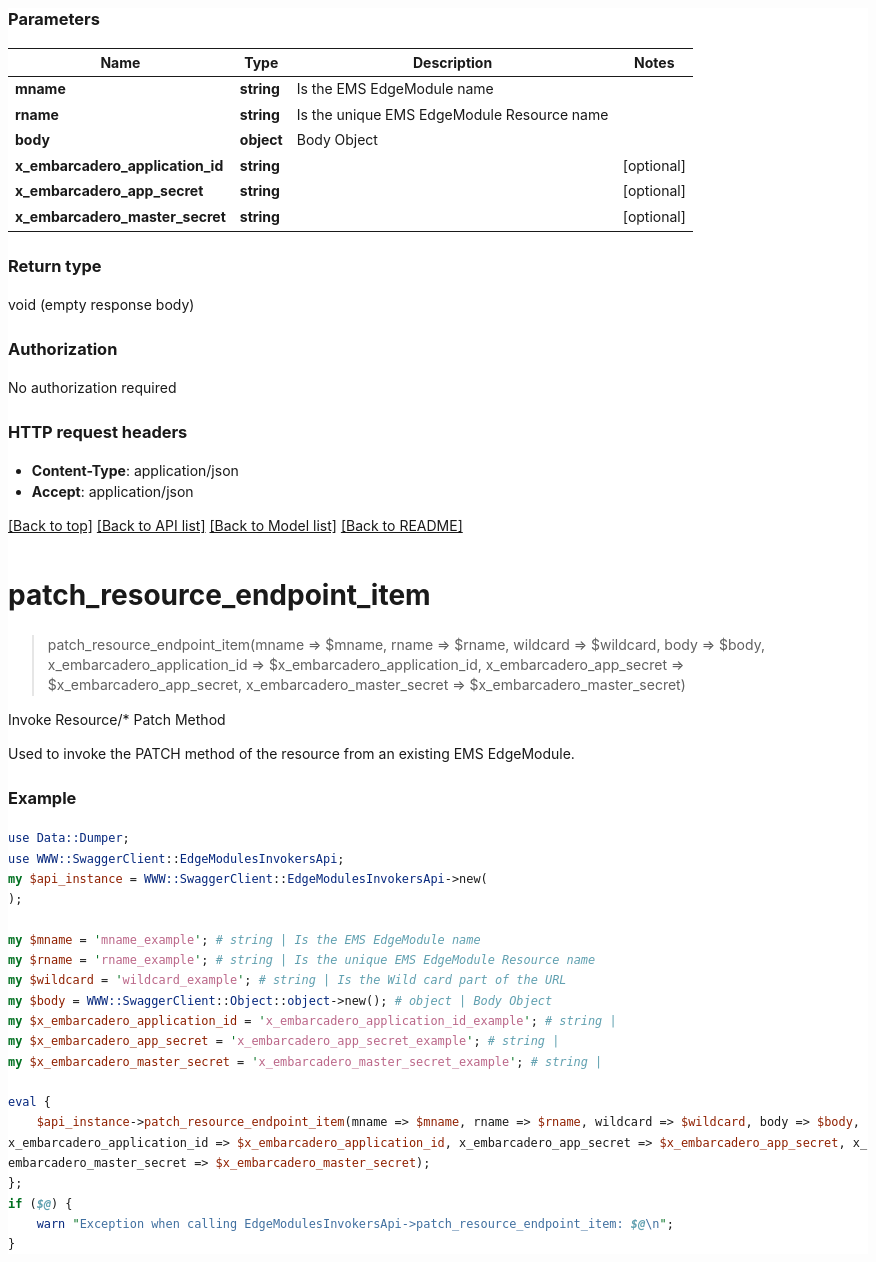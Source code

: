 ### Parameters

Name | Type | Description  | Notes
------------- | ------------- | ------------- | -------------
 **mname** | **string**| Is the EMS EdgeModule name | 
 **rname** | **string**| Is the unique EMS EdgeModule Resource name | 
 **body** | **object**| Body Object | 
 **x_embarcadero_application_id** | **string**|  | [optional] 
 **x_embarcadero_app_secret** | **string**|  | [optional] 
 **x_embarcadero_master_secret** | **string**|  | [optional] 

### Return type

void (empty response body)

### Authorization

No authorization required

### HTTP request headers

 - **Content-Type**: application/json
 - **Accept**: application/json

[[Back to top]](#) [[Back to API list]](../README.md#documentation-for-api-endpoints) [[Back to Model list]](../README.md#documentation-for-models) [[Back to README]](../README.md)

# **patch_resource_endpoint_item**
> patch_resource_endpoint_item(mname => $mname, rname => $rname, wildcard => $wildcard, body => $body, x_embarcadero_application_id => $x_embarcadero_application_id, x_embarcadero_app_secret => $x_embarcadero_app_secret, x_embarcadero_master_secret => $x_embarcadero_master_secret)

Invoke Resource/* Patch Method

Used to invoke the PATCH method of the resource from an existing EMS EdgeModule.

### Example 
```perl
use Data::Dumper;
use WWW::SwaggerClient::EdgeModulesInvokersApi;
my $api_instance = WWW::SwaggerClient::EdgeModulesInvokersApi->new(
);

my $mname = 'mname_example'; # string | Is the EMS EdgeModule name
my $rname = 'rname_example'; # string | Is the unique EMS EdgeModule Resource name
my $wildcard = 'wildcard_example'; # string | Is the Wild card part of the URL
my $body = WWW::SwaggerClient::Object::object->new(); # object | Body Object
my $x_embarcadero_application_id = 'x_embarcadero_application_id_example'; # string | 
my $x_embarcadero_app_secret = 'x_embarcadero_app_secret_example'; # string | 
my $x_embarcadero_master_secret = 'x_embarcadero_master_secret_example'; # string | 

eval { 
    $api_instance->patch_resource_endpoint_item(mname => $mname, rname => $rname, wildcard => $wildcard, body => $body, x_embarcadero_application_id => $x_embarcadero_application_id, x_embarcadero_app_secret => $x_embarcadero_app_secret, x_embarcadero_master_secret => $x_embarcadero_master_secret);
};
if ($@) {
    warn "Exception when calling EdgeModulesInvokersApi->patch_resource_endpoint_item: $@\n";
}
```
